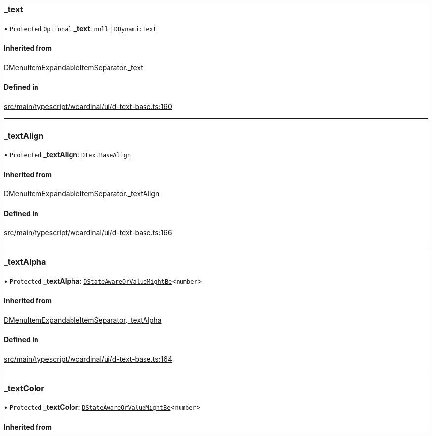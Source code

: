 ### \_text

• `Protected` `Optional` **\_text**: ``null`` \| [`DDynamicText`](DDynamicText.md)

#### Inherited from

[DMenuItemExpandableItemSeparator](DMenuItemExpandableItemSeparator.md).[_text](DMenuItemExpandableItemSeparator.md#_text)

#### Defined in

[src/main/typescript/wcardinal/ui/d-text-base.ts:160](https://github.com/winter-cardinal/winter-cardinal-ui/blob/v0.199.0/src/main/typescript/wcardinal/ui/d-text-base.ts#L160)

___

### \_textAlign

• `Protected` **\_textAlign**: [`DTextBaseAlign`](../interfaces/DTextBaseAlign.md)

#### Inherited from

[DMenuItemExpandableItemSeparator](DMenuItemExpandableItemSeparator.md).[_textAlign](DMenuItemExpandableItemSeparator.md#_textalign)

#### Defined in

[src/main/typescript/wcardinal/ui/d-text-base.ts:166](https://github.com/winter-cardinal/winter-cardinal-ui/blob/v0.199.0/src/main/typescript/wcardinal/ui/d-text-base.ts#L166)

___

### \_textAlpha

• `Protected` **\_textAlpha**: [`DStateAwareOrValueMightBe`](../index.md#dstateawareorvaluemightbe)<`number`\>

#### Inherited from

[DMenuItemExpandableItemSeparator](DMenuItemExpandableItemSeparator.md).[_textAlpha](DMenuItemExpandableItemSeparator.md#_textalpha)

#### Defined in

[src/main/typescript/wcardinal/ui/d-text-base.ts:164](https://github.com/winter-cardinal/winter-cardinal-ui/blob/v0.199.0/src/main/typescript/wcardinal/ui/d-text-base.ts#L164)

___

### \_textColor

• `Protected` **\_textColor**: [`DStateAwareOrValueMightBe`](../index.md#dstateawareorvaluemightbe)<`number`\>

#### Inherited from
